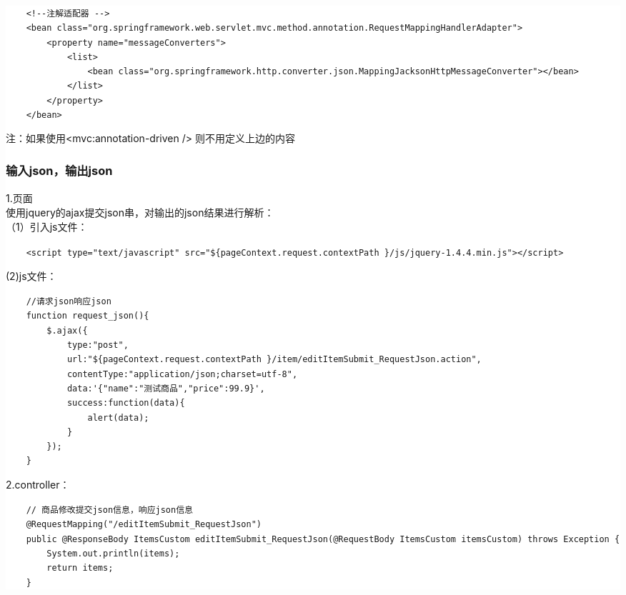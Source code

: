 ```
	<!--注解适配器 -->
	<bean class="org.springframework.web.servlet.mvc.method.annotation.RequestMappingHandlerAdapter">
		<property name="messageConverters">
			<list>
				<bean class="org.springframework.http.converter.json.MappingJacksonHttpMessageConverter"></bean>
			</list>
		</property>
	</bean>

```
 注：如果使用<mvc:annotation-driven /> 则不用定义上边的内容

 
### []()输入json，输出json

 1.页面  
 使用jquery的ajax提交json串，对输出的json结果进行解析：  
 （1）引入js文件：

 
```
	<script type="text/javascript" src="${pageContext.request.contextPath }/js/jquery-1.4.4.min.js"></script>

```
 (2)js文件：

 
```
	//请求json响应json
	function request_json(){
		$.ajax({
			type:"post",
			url:"${pageContext.request.contextPath }/item/editItemSubmit_RequestJson.action",
			contentType:"application/json;charset=utf-8",
			data:'{"name":"测试商品","price":99.9}',
			success:function(data){
				alert(data);
			}
		});
	}

```
 2.controller：

 
```
	// 商品修改提交json信息，响应json信息
	@RequestMapping("/editItemSubmit_RequestJson")
	public @ResponseBody ItemsCustom editItemSubmit_RequestJson(@RequestBody ItemsCustom itemsCustom) throws Exception {
		System.out.println(items);
		return items;
	}

```
 